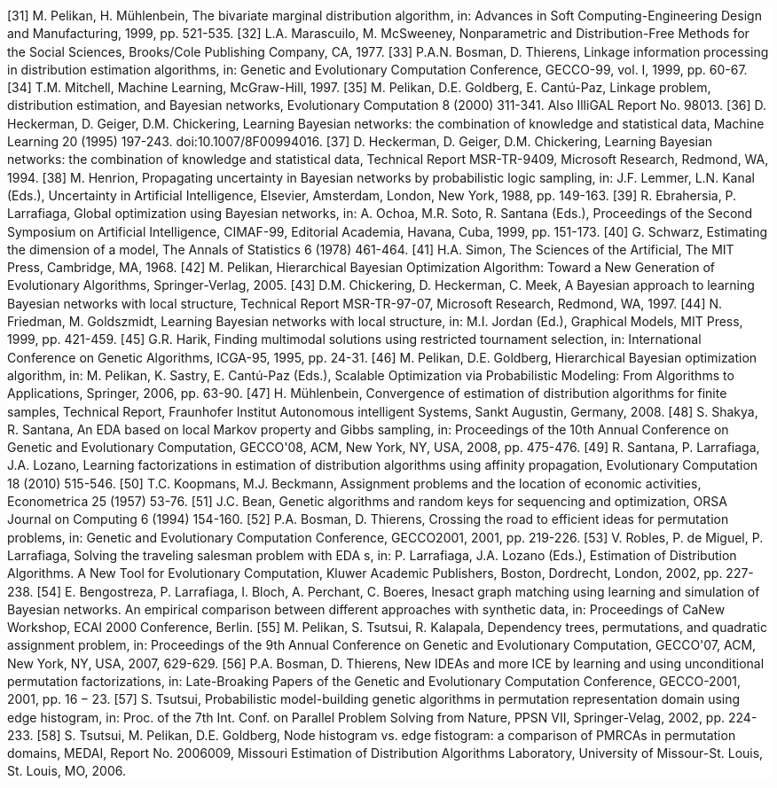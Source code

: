 [31] M. Pelikan, H. Mühlenbein, The bivariate marginal distribution algorithm, in: Advances in Soft Computing-Engineering Design and Manufacturing, 1999, pp. 521-535.
[32] L.A. Marascuilo, M. McSweeney, Nonparametric and Distribution-Free Methods for the Social Sciences, Brooks/Cole Publishing Company, CA, 1977.
[33] P.A.N. Bosman, D. Thierens, Linkage information processing in distribution estimation algorithms, in: Genetic and Evolutionary Computation Conference, GECCO-99, vol. I, 1999, pp. 60-67.
[34] T.M. Mitchell, Machine Learning, McGraw-Hill, 1997.
[35] M. Pelikan, D.E. Goldberg, E. Cantú-Paz, Linkage problem, distribution estimation, and Bayesian networks, Evolutionary Computation 8 (2000) 311-341. Also IlliGAL Report No. 98013.
[36] D. Heckerman, D. Geiger, D.M. Chickering, Learning Bayesian networks: the combination of knowledge and statistical data, Machine Learning 20 (1995) 197-243. doi:10.1007/8F00994016.
[37] D. Heckerman, D. Geiger, D.M. Chickering, Learning Bayesian networks: the combination of knowledge and statistical data, Technical Report MSR-TR-9409, Microsoft Research, Redmond, WA, 1994.
[38] M. Henrion, Propagating uncertainty in Bayesian networks by probabilistic logic sampling, in: J.F. Lemmer, L.N. Kanal (Eds.), Uncertainty in Artificial Intelligence, Elsevier, Amsterdam, London, New York, 1988, pp. 149-163.
[39] R. Ebrahersia, P. Larrafiaga, Global optimization using Bayesian networks, in: A. Ochoa, M.R. Soto, R. Santana (Eds.), Proceedings of the Second Symposium on Artificial Intelligence, CIMAF-99, Editorial Academia, Havana, Cuba, 1999, pp. 151-173.
[40] G. Schwarz, Estimating the dimension of a model, The Annals of Statistics 6 (1978) 461-464.
[41] H.A. Simon, The Sciences of the Artificial, The MIT Press, Cambridge, MA, 1968.
[42] M. Pelikan, Hierarchical Bayesian Optimization Algorithm: Toward a New Generation of Evolutionary Algorithms, Springer-Verlag, 2005.
[43] D.M. Chickering, D. Heckerman, C. Meek, A Bayesian approach to learning Bayesian networks with local structure, Technical Report MSR-TR-97-07, Microsoft Research, Redmond, WA, 1997.
[44] N. Friedman, M. Goldszmidt, Learning Bayesian networks with local structure, in: M.I. Jordan (Ed.), Graphical Models, MIT Press, 1999, pp. 421-459.
[45] G.R. Harik, Finding multimodal solutions using restricted tournament selection, in: International Conference on Genetic Algorithms, ICGA-95, 1995, pp. 24-31.
[46] M. Pelikan, D.E. Goldberg, Hierarchical Bayesian optimization algorithm, in: M. Pelikan, K. Sastry, E. Cantú-Paz (Eds.), Scalable Optimization via Probabilistic Modeling: From Algorithms to Applications, Springer, 2006, pp. 63-90.
[47] H. Mühlenbein, Convergence of estimation of distribution algorithms for finite samples, Technical Report, Fraunhofer Institut Autonomous intelligent Systems, Sankt Augustin, Germany, 2008.
[48] S. Shakya, R. Santana, An EDA based on local Markov property and Gibbs sampling, in: Proceedings of the 10th Annual Conference on Genetic and Evolutionary Computation, GECCO'08, ACM, New York, NY, USA, 2008, pp. 475-476.
[49] R. Santana, P. Larrafiaga, J.A. Lozano, Learning factorizations in estimation of distribution algorithms using affinity propagation, Evolutionary Computation 18 (2010) 515-546.
[50] T.C. Koopmans, M.J. Beckmann, Assignment problems and the location of economic activities, Econometrica 25 (1957) 53-76.
[51] J.C. Bean, Genetic algorithms and random keys for sequencing and optimization, ORSA Journal on Computing 6 (1994) 154-160.
[52] P.A. Bosman, D. Thierens, Crossing the road to efficient ideas for permutation problems, in: Genetic and Evolutionary Computation Conference, GECCO2001, 2001, pp. 219-226.
[53] V. Robles, P. de Miguel, P. Larrafiaga, Solving the traveling salesman problem with EDA s, in: P. Larrafiaga, J.A. Lozano (Eds.), Estimation of Distribution Algorithms. A New Tool for Evolutionary Computation, Kluwer Academic Publishers, Boston, Dordrecht, London, 2002, pp. 227-238.
[54] E. Bengostreza, P. Larrafiaga, I. Bloch, A. Perchant, C. Boeres, Inesact graph matching using learning and simulation of Bayesian networks. An empirical comparison between different approaches with synthetic data, in: Proceedings of CaNew Workshop, ECAI 2000 Conference, Berlin.
[55] M. Pelikan, S. Tsutsui, R. Kalapala, Dependency trees, permutations, and quadratic assignment problem, in: Proceedings of the 9th Annual Conference on Genetic and Evolutionary Computation, GECCO'07, ACM, New York, NY, USA, 2007, 629-629.
[56] P.A. Bosman, D. Thierens, New IDEAs and more ICE by learning and using unconditional permutation factorizations, in: Late-Broaking Papers of the Genetic and Evolutionary Computation Conference, GECCO-2001, 2001, pp. $16-23$.
[57] S. Tsutsui, Probabilistic model-building genetic algorithms in permutation representation domain using edge histogram, in: Proc. of the 7th Int. Conf. on Parallel Problem Solving from Nature, PPSN VII, Springer-Velag, 2002, pp. 224-233.
[58] S. Tsutsui, M. Pelikan, D.E. Goldberg, Node histogram vs. edge fistogram: a comparison of PMRCAs in permutation domains, MEDAI, Report No. 2006009, Missouri Estimation of Distribution Algorithms Laboratory, University of Missour-St. Louis, St. Louis, MO, 2006.